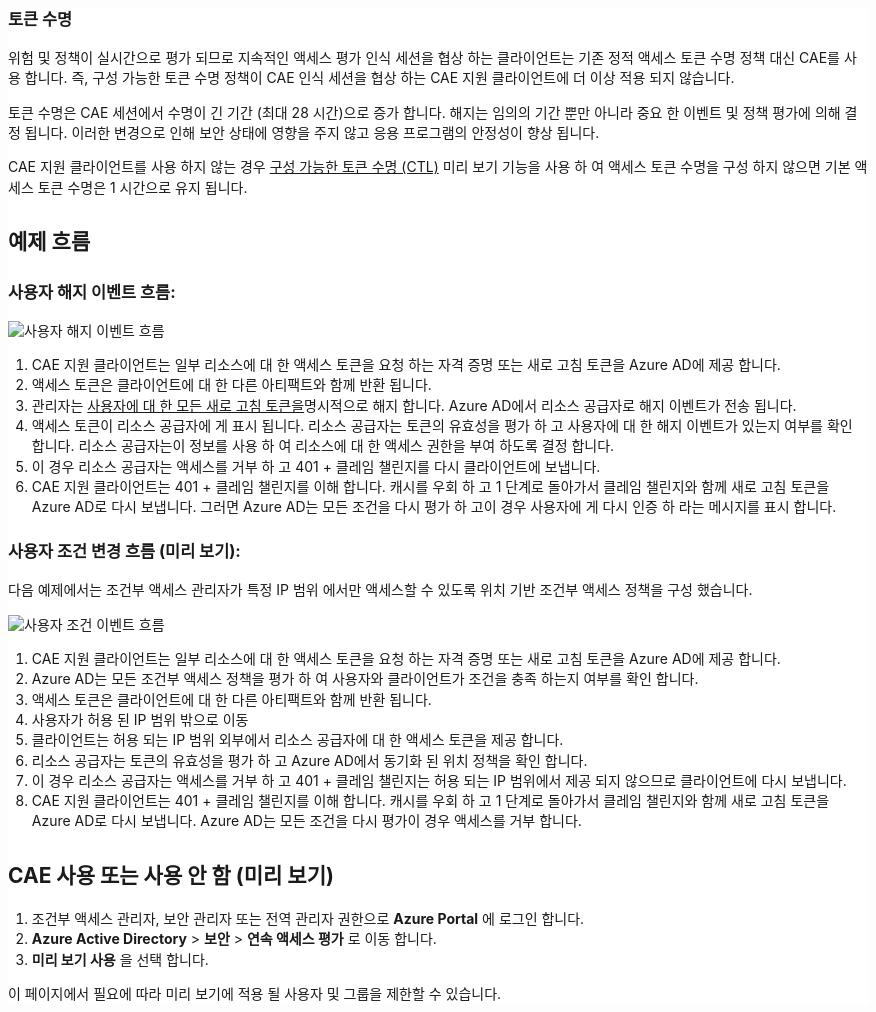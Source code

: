 ### <a name="token-lifetime"></a>토큰 수명

위험 및 정책이 실시간으로 평가 되므로 지속적인 액세스 평가 인식 세션을 협상 하는 클라이언트는 기존 정적 액세스 토큰 수명 정책 대신 CAE를 사용 합니다. 즉, 구성 가능한 토큰 수명 정책이 CAE 인식 세션을 협상 하는 CAE 지원 클라이언트에 더 이상 적용 되지 않습니다.

토큰 수명은 CAE 세션에서 수명이 긴 기간 (최대 28 시간)으로 증가 합니다. 해지는 임의의 기간 뿐만 아니라 중요 한 이벤트 및 정책 평가에 의해 결정 됩니다. 이러한 변경으로 인해 보안 상태에 영향을 주지 않고 응용 프로그램의 안정성이 향상 됩니다. 

CAE 지원 클라이언트를 사용 하지 않는 경우 [구성 가능한 토큰 수명 (CTL)](../develop/active-directory-configurable-token-lifetimes.md) 미리 보기 기능을 사용 하 여 액세스 토큰 수명을 구성 하지 않으면 기본 액세스 토큰 수명은 1 시간으로 유지 됩니다.

## <a name="example-flows"></a>예제 흐름

### <a name="user-revocation-event-flow"></a>사용자 해지 이벤트 흐름:

![사용자 해지 이벤트 흐름](./media/concept-continuous-access-evaluation/user-revocation-event-flow.png)

1. CAE 지원 클라이언트는 일부 리소스에 대 한 액세스 토큰을 요청 하는 자격 증명 또는 새로 고침 토큰을 Azure AD에 제공 합니다.
1. 액세스 토큰은 클라이언트에 대 한 다른 아티팩트와 함께 반환 됩니다.
1. 관리자는 [사용자에 대 한 모든 새로 고침 토큰을](/powershell/module/azuread/revoke-azureaduserallrefreshtoken)명시적으로 해지 합니다. Azure AD에서 리소스 공급자로 해지 이벤트가 전송 됩니다.
1. 액세스 토큰이 리소스 공급자에 게 표시 됩니다. 리소스 공급자는 토큰의 유효성을 평가 하 고 사용자에 대 한 해지 이벤트가 있는지 여부를 확인 합니다. 리소스 공급자는이 정보를 사용 하 여 리소스에 대 한 액세스 권한을 부여 하도록 결정 합니다.
1. 이 경우 리소스 공급자는 액세스를 거부 하 고 401 + 클레임 챌린지를 다시 클라이언트에 보냅니다.
1. CAE 지원 클라이언트는 401 + 클레임 챌린지를 이해 합니다. 캐시를 우회 하 고 1 단계로 돌아가서 클레임 챌린지와 함께 새로 고침 토큰을 Azure AD로 다시 보냅니다. 그러면 Azure AD는 모든 조건을 다시 평가 하 고이 경우 사용자에 게 다시 인증 하 라는 메시지를 표시 합니다.

### <a name="user-condition-change-flow-preview"></a>사용자 조건 변경 흐름 (미리 보기):

다음 예제에서는 조건부 액세스 관리자가 특정 IP 범위 에서만 액세스할 수 있도록 위치 기반 조건부 액세스 정책을 구성 했습니다.

![사용자 조건 이벤트 흐름](./media/concept-continuous-access-evaluation/user-condition-change-flow.png)

1. CAE 지원 클라이언트는 일부 리소스에 대 한 액세스 토큰을 요청 하는 자격 증명 또는 새로 고침 토큰을 Azure AD에 제공 합니다.
1. Azure AD는 모든 조건부 액세스 정책을 평가 하 여 사용자와 클라이언트가 조건을 충족 하는지 여부를 확인 합니다.
1. 액세스 토큰은 클라이언트에 대 한 다른 아티팩트와 함께 반환 됩니다.
1. 사용자가 허용 된 IP 범위 밖으로 이동
1. 클라이언트는 허용 되는 IP 범위 외부에서 리소스 공급자에 대 한 액세스 토큰을 제공 합니다.
1. 리소스 공급자는 토큰의 유효성을 평가 하 고 Azure AD에서 동기화 된 위치 정책을 확인 합니다.
1. 이 경우 리소스 공급자는 액세스를 거부 하 고 401 + 클레임 챌린지는 허용 되는 IP 범위에서 제공 되지 않으므로 클라이언트에 다시 보냅니다.
1. CAE 지원 클라이언트는 401 + 클레임 챌린지를 이해 합니다. 캐시를 우회 하 고 1 단계로 돌아가서 클레임 챌린지와 함께 새로 고침 토큰을 Azure AD로 다시 보냅니다. Azure AD는 모든 조건을 다시 평가이 경우 액세스를 거부 합니다.

## <a name="enable-or-disable-cae-preview"></a>CAE 사용 또는 사용 안 함 (미리 보기)

1. 조건부 액세스 관리자, 보안 관리자 또는 전역 관리자 권한으로 **Azure Portal** 에 로그인 합니다.
1. **Azure Active Directory**  >  **보안**  >  **연속 액세스 평가** 로 이동 합니다.
1. **미리 보기 사용** 을 선택 합니다.

이 페이지에서 필요에 따라 미리 보기에 적용 될 사용자 및 그룹을 제한할 수 있습니다.
